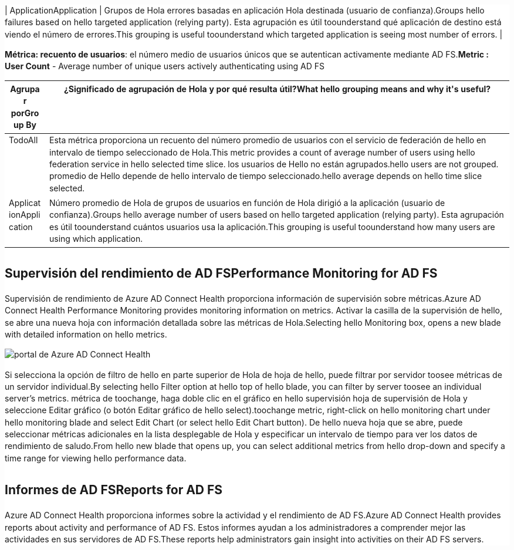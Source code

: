 |  <span data-ttu-id="80576-177">Application</span><span class="sxs-lookup"><span data-stu-id="80576-177">Application</span></span> | <span data-ttu-id="80576-178">Grupos de Hola errores basadas en aplicación Hola destinada (usuario de confianza).</span><span class="sxs-lookup"><span data-stu-id="80576-178">Groups hello failures based on hello targeted application (relying party).</span></span> <span data-ttu-id="80576-179">Esta agrupación es útil toounderstand qué aplicación de destino está viendo el número de errores.</span><span class="sxs-lookup"><span data-stu-id="80576-179">This grouping is useful toounderstand which targeted application is seeing most number of errors.</span></span> |

<span data-ttu-id="80576-180">**Métrica: recuento de usuarios**: el número medio de usuarios únicos que se autentican activamente mediante AD FS.</span><span class="sxs-lookup"><span data-stu-id="80576-180">**Metric : User Count** - Average number of unique users actively authenticating using AD FS</span></span>

|<span data-ttu-id="80576-181">Agrupar por</span><span class="sxs-lookup"><span data-stu-id="80576-181">Group By</span></span> | <span data-ttu-id="80576-182">¿Significado de agrupación de Hola y por qué resulta útil?</span><span class="sxs-lookup"><span data-stu-id="80576-182">What hello grouping means and why it's useful?</span></span> |
| --- | --- |
|<span data-ttu-id="80576-183">Todo</span><span class="sxs-lookup"><span data-stu-id="80576-183">All</span></span> |<span data-ttu-id="80576-184">Esta métrica proporciona un recuento del número promedio de usuarios con el servicio de federación de hello en intervalo de tiempo seleccionado de Hola.</span><span class="sxs-lookup"><span data-stu-id="80576-184">This metric provides a count of average number of users using hello federation service in hello selected time slice.</span></span> <span data-ttu-id="80576-185">los usuarios de Hello no están agrupados.</span><span class="sxs-lookup"><span data-stu-id="80576-185">hello users are not grouped.</span></span> <br><span data-ttu-id="80576-186">promedio de Hello depende de hello intervalo de tiempo seleccionado.</span><span class="sxs-lookup"><span data-stu-id="80576-186">hello average depends on hello time slice selected.</span></span> |
| <span data-ttu-id="80576-187">Application</span><span class="sxs-lookup"><span data-stu-id="80576-187">Application</span></span> |<span data-ttu-id="80576-188">Número promedio de Hola de grupos de usuarios en función de Hola dirigió a la aplicación (usuario de confianza).</span><span class="sxs-lookup"><span data-stu-id="80576-188">Groups hello average number of users based on hello targeted application (relying party).</span></span> <span data-ttu-id="80576-189">Esta agrupación es útil toounderstand cuántos usuarios usa la aplicación.</span><span class="sxs-lookup"><span data-stu-id="80576-189">This grouping is useful toounderstand how many users are using which application.</span></span> |

## <a name="performance-monitoring-for-ad-fs"></a><span data-ttu-id="80576-190">Supervisión del rendimiento de AD FS</span><span class="sxs-lookup"><span data-stu-id="80576-190">Performance Monitoring for AD FS</span></span>
<span data-ttu-id="80576-191">Supervisión de rendimiento de Azure AD Connect Health proporciona información de supervisión sobre métricas.</span><span class="sxs-lookup"><span data-stu-id="80576-191">Azure AD Connect Health Performance Monitoring provides monitoring information on metrics.</span></span> <span data-ttu-id="80576-192">Activar la casilla de la supervisión de hello, se abre una nueva hoja con información detallada sobre las métricas de Hola.</span><span class="sxs-lookup"><span data-stu-id="80576-192">Selecting hello Monitoring box, opens a new blade with detailed information on hello metrics.</span></span>

![portal de Azure AD Connect Health](./media/active-directory-aadconnect-health/perf1.png)

<span data-ttu-id="80576-194">Si selecciona la opción de filtro de hello en parte superior de Hola de hoja de hello, puede filtrar por servidor toosee métricas de un servidor individual.</span><span class="sxs-lookup"><span data-stu-id="80576-194">By selecting hello Filter option at hello top of hello blade, you can filter by server toosee an individual server’s metrics.</span></span> <span data-ttu-id="80576-195">métrica de toochange, haga doble clic en el gráfico en hello supervisión hoja de supervisión de Hola y seleccione Editar gráfico (o botón Editar gráfico de hello select).</span><span class="sxs-lookup"><span data-stu-id="80576-195">toochange metric, right-click on hello monitoring chart under hello monitoring blade and select Edit Chart (or select hello Edit Chart button).</span></span> <span data-ttu-id="80576-196">De hello nueva hoja que se abre, puede seleccionar métricas adicionales en la lista desplegable de Hola y especificar un intervalo de tiempo para ver los datos de rendimiento de saludo.</span><span class="sxs-lookup"><span data-stu-id="80576-196">From hello new blade that opens up, you can select additional metrics from hello drop-down and specify a time range for viewing hello performance data.</span></span>

## <a name="reports-for-ad-fs"></a><span data-ttu-id="80576-197">Informes de AD FS</span><span class="sxs-lookup"><span data-stu-id="80576-197">Reports for AD FS</span></span>
<span data-ttu-id="80576-198">Azure AD Connect Health proporciona informes sobre la actividad y el rendimiento de AD FS.</span><span class="sxs-lookup"><span data-stu-id="80576-198">Azure AD Connect Health provides reports about activity and performance of AD FS.</span></span> <span data-ttu-id="80576-199">Estos informes ayudan a los administradores a comprender mejor las actividades en sus servidores de AD FS.</span><span class="sxs-lookup"><span data-stu-id="80576-199">These reports help administrators gain insight into activities on their AD FS servers.</span></span>
